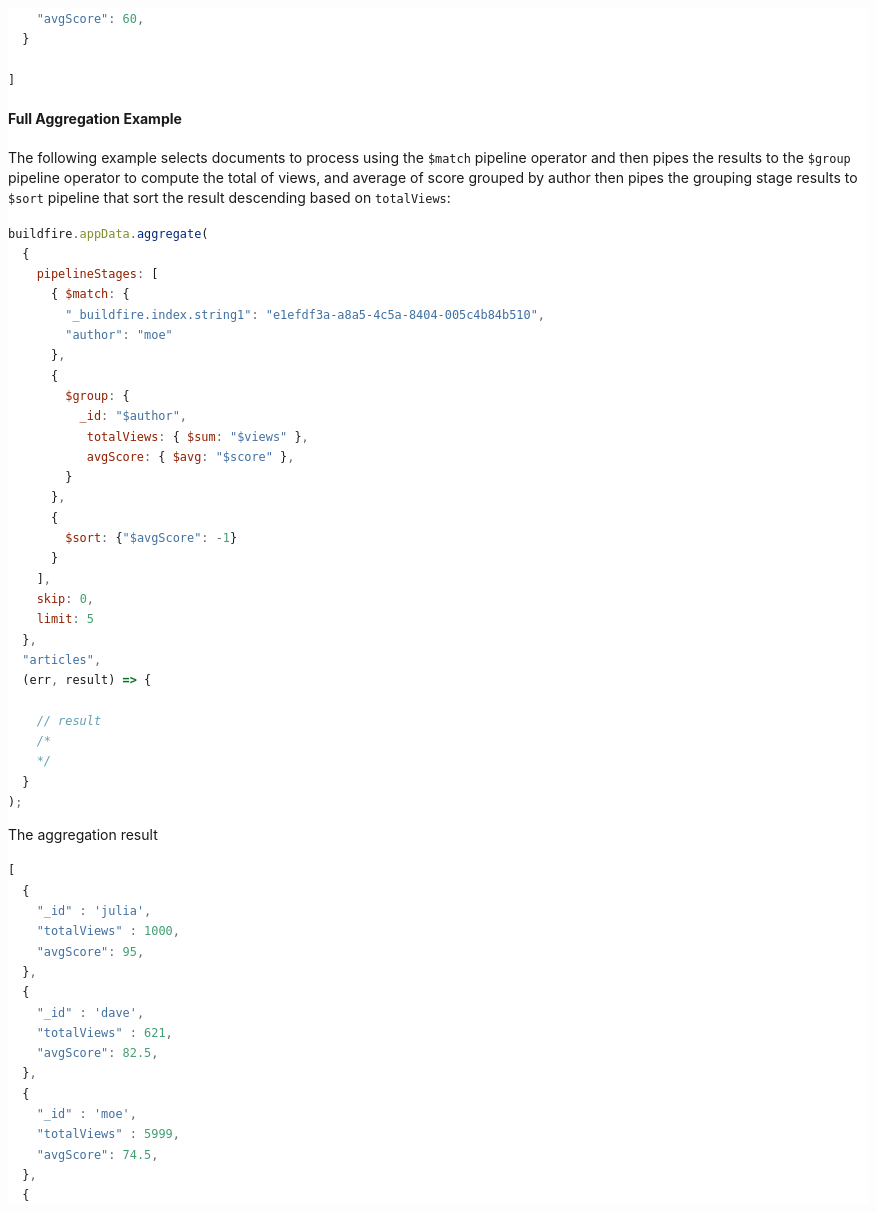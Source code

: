 ```javascript
    "avgScore": 60,
  }
  
]
```

#### Full Aggregation Example 
The following example selects documents to process using the `$match` pipeline operator and then pipes the results to the `$group` pipeline operator to compute the total of views, and average of score grouped by author then pipes the grouping stage results to `$sort` pipeline that sort the result descending based on `totalViews`:

```javascript
buildfire.appData.aggregate(
  {
    pipelineStages: [
      { $match: { 
        "_buildfire.index.string1": "e1efdf3a-a8a5-4c5a-8404-005c4b84b510",
        "author": "moe"
      },
      { 
        $group: { 
          _id: "$author",
           totalViews: { $sum: "$views" },
           avgScore: { $avg: "$score" },
        }
      },
      {  
        $sort: {"$avgScore": -1}
      }
    ],
    skip: 0,
    limit: 5
  },
  "articles",
  (err, result) => {

    // result
    /* 
    */
  }
);

```

The aggregation result
```javascript
[
  { 
    "_id" : 'julia', 
    "totalViews" : 1000,
    "avgScore": 95,
  },
  { 
    "_id" : 'dave', 
    "totalViews" : 621,
    "avgScore": 82.5,
  },
  { 
    "_id" : 'moe', 
    "totalViews" : 5999,
    "avgScore": 74.5,
  },
  { 
```